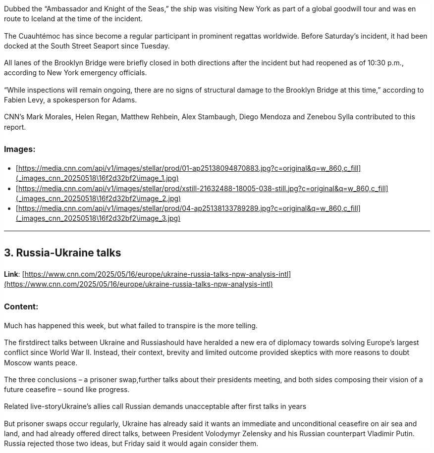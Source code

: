 

Dubbed the “Ambassador and Knight of the Seas,” the ship was visiting New York as part of a global goodwill tour and was en route to Iceland at the time of the incident.



The Cuauhtémoc has since become a regular participant in prominent regattas worldwide. Before Saturday’s incident, it had been docked at the South Street Seaport since Tuesday.



All lanes of the Brooklyn Bridge were briefly closed in both directions after the incident but had reopened as of 10:30 p.m., according to New York emergency officials.



“While inspections will remain ongoing, there are no signs of structural damage to the Brooklyn Bridge at this time,” according to Fabien Levy, a spokesperson for Adams.



CNN’s Mark Morales, Helen Regan, Matthew Rehbein, Alex Stambaugh, Diego Mendoza and Zenebou Sylla contributed to this report.

### Images:

- [https://media.cnn.com/api/v1/images/stellar/prod/01-ap25138094870883.jpg?c=original&q=w_860,c_fill](_images_cnn_20250518\16f2d32bf2\image_1.jpg)
- [https://media.cnn.com/api/v1/images/stellar/prod/xstill-21632488-18005-038-still.jpg?c=original&q=w_860,c_fill](_images_cnn_20250518\16f2d32bf2\image_2.jpg)
- [https://media.cnn.com/api/v1/images/stellar/prod/04-ap25138133789289.jpg?c=original&q=w_860,c_fill](_images_cnn_20250518\16f2d32bf2\image_3.jpg)

---

## 3. Russia-Ukraine talks

**Link**: [https://www.cnn.com/2025/05/16/europe/ukraine-russia-talks-npw-analysis-intl](https://www.cnn.com/2025/05/16/europe/ukraine-russia-talks-npw-analysis-intl)

### Content:

Much has happened this week, but what failed to transpire is the more telling.



The firstdirect talks between Ukraine and Russiashould have heralded a new era of diplomacy towards solving Europe’s largest conflict since World War II. Instead, their context, brevity and limited outcome provided skeptics with more reasons to doubt Moscow wants peace.



The three conclusions – a prisoner swap,further talks about their presidents meeting, and both sides composing their vision of a future ceasefire – sound like progress.



Related live-storyUkraine’s allies call Russian demands unacceptable after first talks in years



But prisoner swaps occur regularly, Ukraine has already said it wants an immediate and unconditional ceasefire on air sea and land, and had already offered direct talks, between President Volodymyr Zelensky and his Russian counterpart Vladimir Putin. Russia rejected those two ideas, but Friday said it would again consider them.
